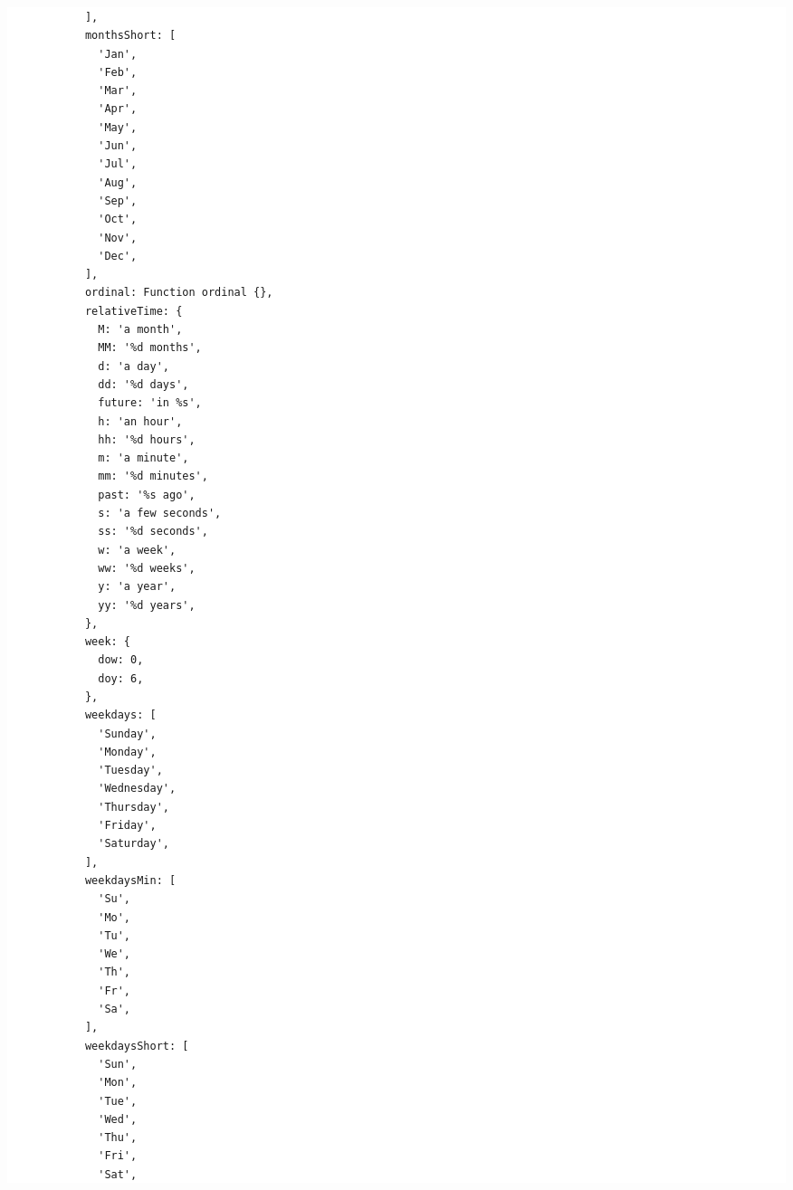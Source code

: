                 ],
                monthsShort: [
                  'Jan',
                  'Feb',
                  'Mar',
                  'Apr',
                  'May',
                  'Jun',
                  'Jul',
                  'Aug',
                  'Sep',
                  'Oct',
                  'Nov',
                  'Dec',
                ],
                ordinal: Function ordinal {},
                relativeTime: {
                  M: 'a month',
                  MM: '%d months',
                  d: 'a day',
                  dd: '%d days',
                  future: 'in %s',
                  h: 'an hour',
                  hh: '%d hours',
                  m: 'a minute',
                  mm: '%d minutes',
                  past: '%s ago',
                  s: 'a few seconds',
                  ss: '%d seconds',
                  w: 'a week',
                  ww: '%d weeks',
                  y: 'a year',
                  yy: '%d years',
                },
                week: {
                  dow: 0,
                  doy: 6,
                },
                weekdays: [
                  'Sunday',
                  'Monday',
                  'Tuesday',
                  'Wednesday',
                  'Thursday',
                  'Friday',
                  'Saturday',
                ],
                weekdaysMin: [
                  'Su',
                  'Mo',
                  'Tu',
                  'We',
                  'Th',
                  'Fr',
                  'Sa',
                ],
                weekdaysShort: [
                  'Sun',
                  'Mon',
                  'Tue',
                  'Wed',
                  'Thu',
                  'Fri',
                  'Sat',